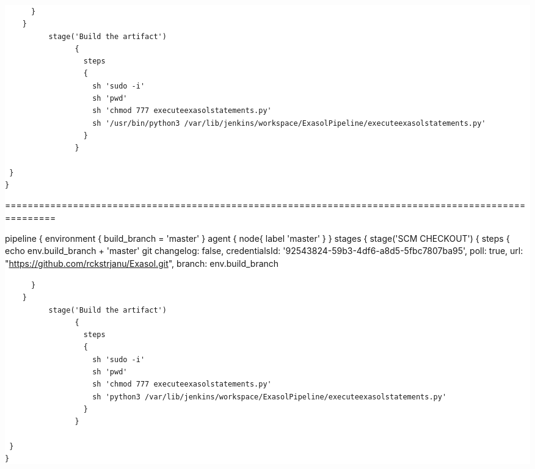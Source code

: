           }
        }
              stage('Build the artifact')
                    {
                      steps
                      {
                        sh 'sudo -i'
                        sh 'pwd'
                        sh 'chmod 777 executeexasolstatements.py'
                        sh '/usr/bin/python3 /var/lib/jenkins/workspace/ExasolPipeline/executeexasolstatements.py'
                      }
                    }
					
     }
	}    
    
=====================================================================================================    

pipeline
    {
      environment {
        build_branch = 'master'
      }
      agent { 
          node{
             label 'master'
          }
      }
      stages
      {
        stage('SCM CHECKOUT')
        {
          steps
          {
            echo env.build_branch + 'master'
            git changelog: false, credentialsId: '92543824-59b3-4df6-a8d5-5fbc7807ba95', poll: true, url:  "https://github.com/rckstrjanu/Exasol.git", branch: env.build_branch

          }
        }
              stage('Build the artifact')
                    {
                      steps
                      {
                        sh 'sudo -i'
                        sh 'pwd'
                        sh 'chmod 777 executeexasolstatements.py'
                        sh 'python3 /var/lib/jenkins/workspace/ExasolPipeline/executeexasolstatements.py'
                      }
                    }
					
     }
	} 
    